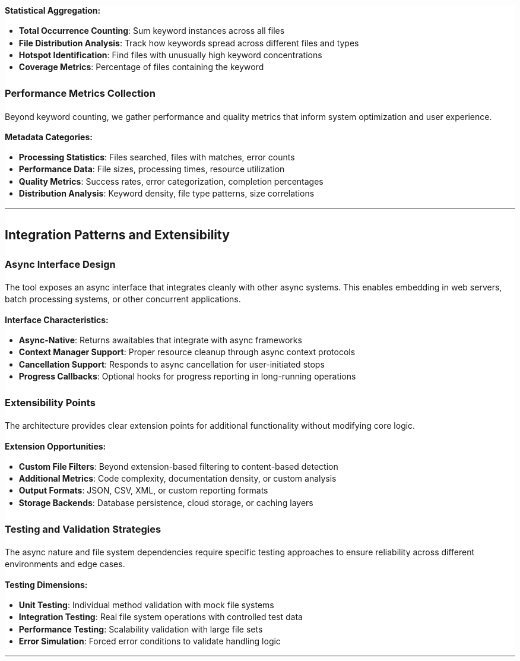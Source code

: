 **Statistical Aggregation:**
- **Total Occurrence Counting**: Sum keyword instances across all files
- **File Distribution Analysis**: Track how keywords spread across different files and types
- **Hotspot Identification**: Find files with unusually high keyword concentrations
- **Coverage Metrics**: Percentage of files containing the keyword

### Performance Metrics Collection
Beyond keyword counting, we gather performance and quality metrics that inform system optimization and user experience.

**Metadata Categories:**
- **Processing Statistics**: Files searched, files with matches, error counts
- **Performance Data**: File sizes, processing times, resource utilization
- **Quality Metrics**: Success rates, error categorization, completion percentages
- **Distribution Analysis**: Keyword density, file type patterns, size correlations

---

## Integration Patterns and Extensibility

### Async Interface Design
The tool exposes an async interface that integrates cleanly with other async systems. This enables embedding in web servers, batch processing systems, or other concurrent applications.

**Interface Characteristics:**
- **Async-Native**: Returns awaitables that integrate with async frameworks
- **Context Manager Support**: Proper resource cleanup through async context protocols
- **Cancellation Support**: Responds to async cancellation for user-initiated stops
- **Progress Callbacks**: Optional hooks for progress reporting in long-running operations

### Extensibility Points
The architecture provides clear extension points for additional functionality without modifying core logic.

**Extension Opportunities:**
- **Custom File Filters**: Beyond extension-based filtering to content-based detection
- **Additional Metrics**: Code complexity, documentation density, or custom analysis
- **Output Formats**: JSON, CSV, XML, or custom reporting formats
- **Storage Backends**: Database persistence, cloud storage, or caching layers

### Testing and Validation Strategies
The async nature and file system dependencies require specific testing approaches to ensure reliability across different environments and edge cases.

**Testing Dimensions:**
- **Unit Testing**: Individual method validation with mock file systems
- **Integration Testing**: Real file system operations with controlled test data
- **Performance Testing**: Scalability validation with large file sets
- **Error Simulation**: Forced error conditions to validate handling logic

---
